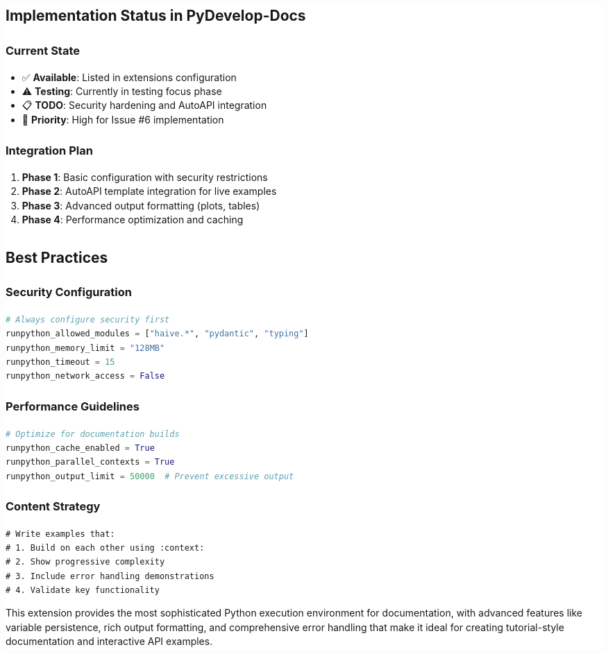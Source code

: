 ## Implementation Status in PyDevelop-Docs

### Current State

- ✅ **Available**: Listed in extensions configuration
- ⚠️ **Testing**: Currently in testing focus phase
- 📋 **TODO**: Security hardening and AutoAPI integration
- 🔄 **Priority**: High for Issue #6 implementation

### Integration Plan

1. **Phase 1**: Basic configuration with security restrictions
2. **Phase 2**: AutoAPI template integration for live examples
3. **Phase 3**: Advanced output formatting (plots, tables)
4. **Phase 4**: Performance optimization and caching

## Best Practices

### Security Configuration

```python
# Always configure security first
runpython_allowed_modules = ["haive.*", "pydantic", "typing"]
runpython_memory_limit = "128MB"
runpython_timeout = 15
runpython_network_access = False
```

### Performance Guidelines

```python
# Optimize for documentation builds
runpython_cache_enabled = True
runpython_parallel_contexts = True
runpython_output_limit = 50000  # Prevent excessive output
```

### Content Strategy

```rst
# Write examples that:
# 1. Build on each other using :context:
# 2. Show progressive complexity
# 3. Include error handling demonstrations
# 4. Validate key functionality
```

This extension provides the most sophisticated Python execution environment for documentation, with advanced features like variable persistence, rich output formatting, and comprehensive error handling that make it ideal for creating tutorial-style documentation and interactive API examples.
